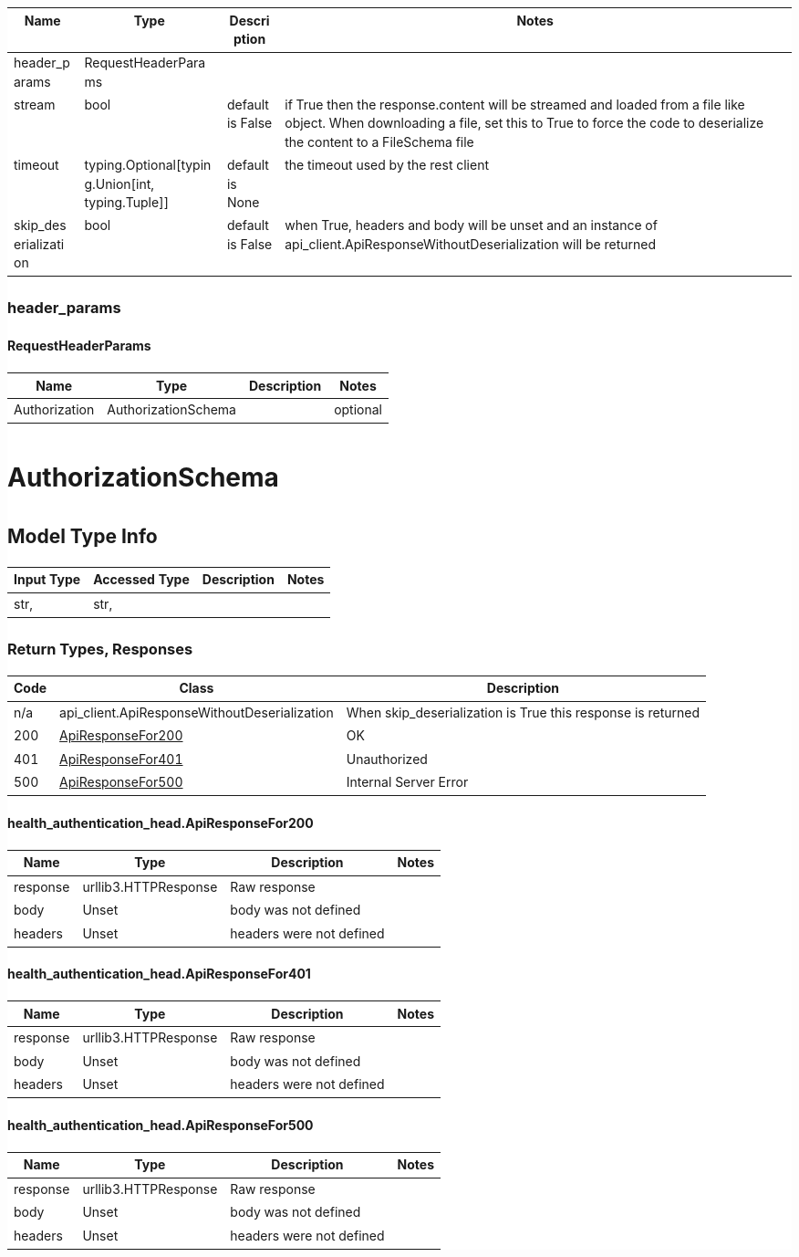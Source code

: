 Name | Type | Description  | Notes
------------- | ------------- | ------------- | -------------
header_params | RequestHeaderParams | |
stream | bool | default is False | if True then the response.content will be streamed and loaded from a file like object. When downloading a file, set this to True to force the code to deserialize the content to a FileSchema file
timeout | typing.Optional[typing.Union[int, typing.Tuple]] | default is None | the timeout used by the rest client
skip_deserialization | bool | default is False | when True, headers and body will be unset and an instance of api_client.ApiResponseWithoutDeserialization will be returned

### header_params
#### RequestHeaderParams

Name | Type | Description  | Notes
------------- | ------------- | ------------- | -------------
Authorization | AuthorizationSchema | | optional

# AuthorizationSchema

## Model Type Info
Input Type | Accessed Type | Description | Notes
------------ | ------------- | ------------- | -------------
str,  | str,  |  | 

### Return Types, Responses

Code | Class | Description
------------- | ------------- | -------------
n/a | api_client.ApiResponseWithoutDeserialization | When skip_deserialization is True this response is returned
200 | [ApiResponseFor200](#health_authentication_head.ApiResponseFor200) | OK
401 | [ApiResponseFor401](#health_authentication_head.ApiResponseFor401) | Unauthorized
500 | [ApiResponseFor500](#health_authentication_head.ApiResponseFor500) | Internal Server Error

#### health_authentication_head.ApiResponseFor200
Name | Type | Description  | Notes
------------- | ------------- | ------------- | -------------
response | urllib3.HTTPResponse | Raw response |
body | Unset | body was not defined |
headers | Unset | headers were not defined |

#### health_authentication_head.ApiResponseFor401
Name | Type | Description  | Notes
------------- | ------------- | ------------- | -------------
response | urllib3.HTTPResponse | Raw response |
body | Unset | body was not defined |
headers | Unset | headers were not defined |

#### health_authentication_head.ApiResponseFor500
Name | Type | Description  | Notes
------------- | ------------- | ------------- | -------------
response | urllib3.HTTPResponse | Raw response |
body | Unset | body was not defined |
headers | Unset | headers were not defined |
